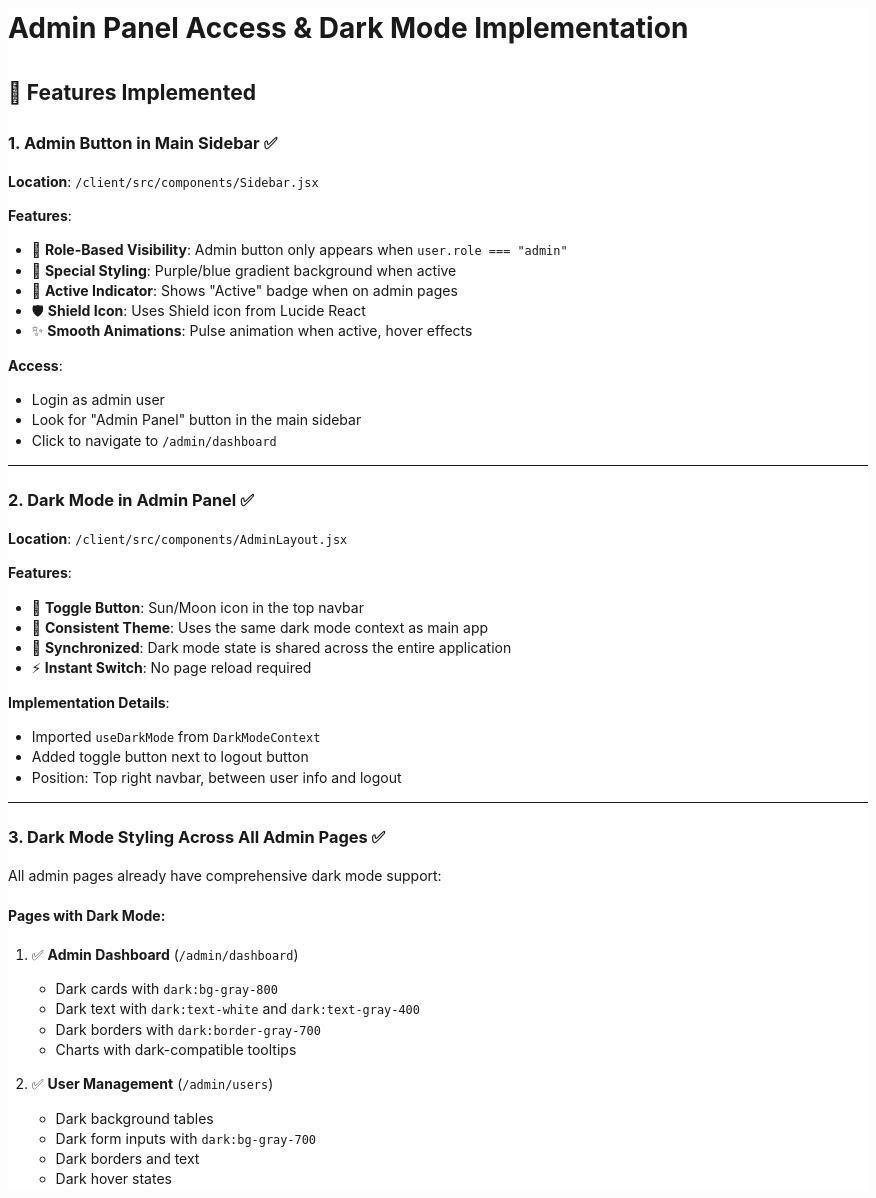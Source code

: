 # Admin Panel Access & Dark Mode Implementation

## 🎉 Features Implemented

### 1. Admin Button in Main Sidebar ✅
**Location**: `/client/src/components/Sidebar.jsx`

**Features**:
- 🔐 **Role-Based Visibility**: Admin button only appears when `user.role === "admin"`
- 🎨 **Special Styling**: Purple/blue gradient background when active
- 🔔 **Active Indicator**: Shows "Active" badge when on admin pages
- 🛡️ **Shield Icon**: Uses Shield icon from Lucide React
- ✨ **Smooth Animations**: Pulse animation when active, hover effects

**Access**: 
- Login as admin user
- Look for "Admin Panel" button in the main sidebar
- Click to navigate to `/admin/dashboard`

---

### 2. Dark Mode in Admin Panel ✅
**Location**: `/client/src/components/AdminLayout.jsx`

**Features**:
- 🌙 **Toggle Button**: Sun/Moon icon in the top navbar
- 🎨 **Consistent Theme**: Uses the same dark mode context as main app
- 🔄 **Synchronized**: Dark mode state is shared across the entire application
- ⚡ **Instant Switch**: No page reload required

**Implementation Details**:
- Imported `useDarkMode` from `DarkModeContext`
- Added toggle button next to logout button
- Position: Top right navbar, between user info and logout

---

### 3. Dark Mode Styling Across All Admin Pages ✅

All admin pages already have comprehensive dark mode support:

#### Pages with Dark Mode:
1. ✅ **Admin Dashboard** (`/admin/dashboard`)
   - Dark cards with `dark:bg-gray-800`
   - Dark text with `dark:text-white` and `dark:text-gray-400`
   - Dark borders with `dark:border-gray-700`
   - Charts with dark-compatible tooltips

2. ✅ **User Management** (`/admin/users`)
   - Dark background tables
   - Dark form inputs with `dark:bg-gray-700`
   - Dark borders and text
   - Dark hover states
